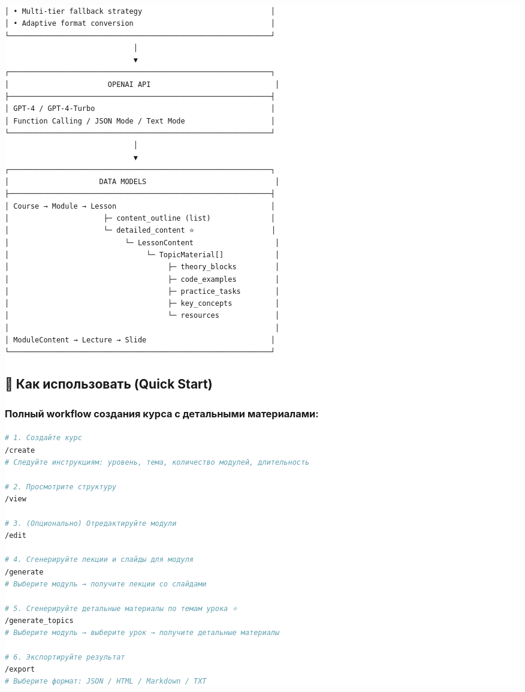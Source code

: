 ```
│ • Multi-tier fallback strategy                              │
│ • Adaptive format conversion                                │
└─────────────────────────────────────────────────────────────┘
                              │
                              ▼
┌─────────────────────────────────────────────────────────────┐
│                       OPENAI API                             │
├─────────────────────────────────────────────────────────────┤
│ GPT-4 / GPT-4-Turbo                                         │
│ Function Calling / JSON Mode / Text Mode                    │
└─────────────────────────────────────────────────────────────┘
                              │
                              ▼
┌─────────────────────────────────────────────────────────────┐
│                     DATA MODELS                              │
├─────────────────────────────────────────────────────────────┤
│ Course → Module → Lesson                                    │
│                      ├─ content_outline (list)              │
│                      └─ detailed_content ⭐                  │
│                           └─ LessonContent                   │
│                                └─ TopicMaterial[]            │
│                                     ├─ theory_blocks         │
│                                     ├─ code_examples         │
│                                     ├─ practice_tasks        │
│                                     ├─ key_concepts          │
│                                     └─ resources             │
│                                                              │
│ ModuleContent → Lecture → Slide                             │
└─────────────────────────────────────────────────────────────┘
```

## 🎯 Как использовать (Quick Start)

### Полный workflow создания курса с детальными материалами:

```bash
# 1. Создайте курс
/create
# Следуйте инструкциям: уровень, тема, количество модулей, длительность

# 2. Просмотрите структуру
/view

# 3. (Опционально) Отредактируйте модули
/edit

# 4. Сгенерируйте лекции и слайды для модуля
/generate
# Выберите модуль → получите лекции со слайдами

# 5. Сгенерируйте детальные материалы по темам урока ⭐
/generate_topics
# Выберите модуль → выберите урок → получите детальные материалы

# 6. Экспортируйте результат
/export
# Выберите формат: JSON / HTML / Markdown / TXT
```
